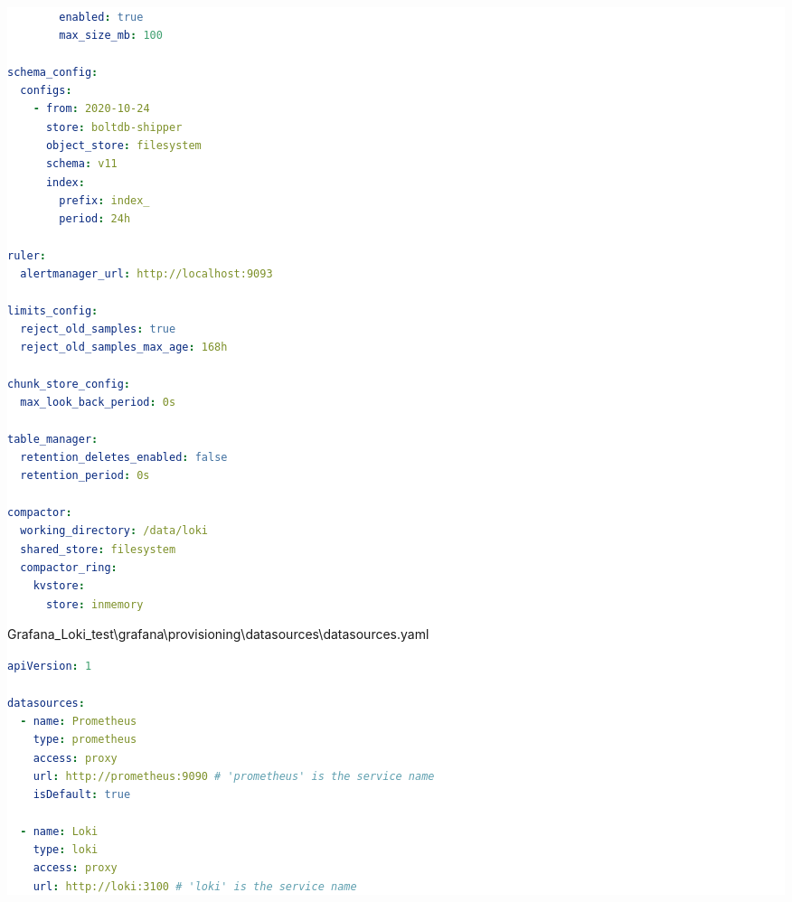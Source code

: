 ``` yaml 
        enabled: true
        max_size_mb: 100

schema_config:
  configs:
    - from: 2020-10-24
      store: boltdb-shipper
      object_store: filesystem
      schema: v11
      index:
        prefix: index_
        period: 24h

ruler:
  alertmanager_url: http://localhost:9093

limits_config:
  reject_old_samples: true
  reject_old_samples_max_age: 168h

chunk_store_config:
  max_look_back_period: 0s

table_manager:
  retention_deletes_enabled: false
  retention_period: 0s

compactor:
  working_directory: /data/loki
  shared_store: filesystem
  compactor_ring:
    kvstore:
      store: inmemory
```

Grafana_Loki_test\grafana\provisioning\datasources\datasources.yaml
``` yaml 
apiVersion: 1

datasources:
  - name: Prometheus
    type: prometheus
    access: proxy
    url: http://prometheus:9090 # 'prometheus' is the service name
    isDefault: true

  - name: Loki
    type: loki
    access: proxy
    url: http://loki:3100 # 'loki' is the service name
```
